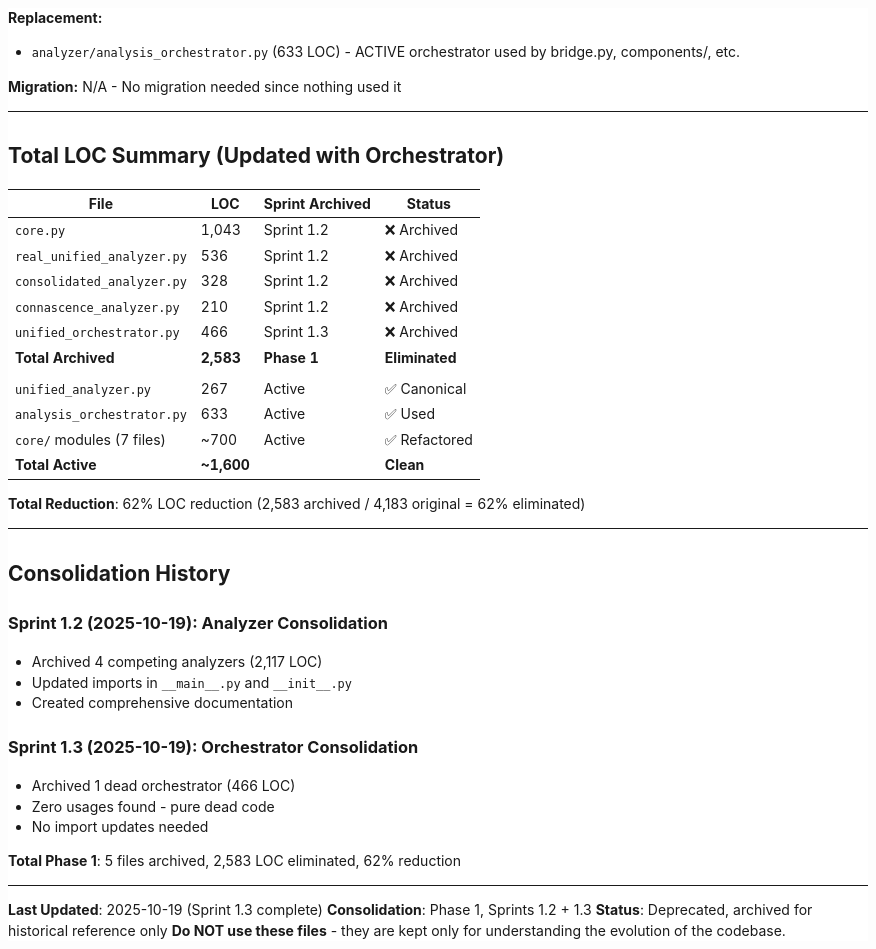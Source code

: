 **Replacement:**
- `analyzer/analysis_orchestrator.py` (633 LOC) - ACTIVE orchestrator used by bridge.py, components/, etc.

**Migration:**
N/A - No migration needed since nothing used it

---

## Total LOC Summary (Updated with Orchestrator)

| File | LOC | Sprint Archived | Status |
|------|-----|-----------------|--------|
| `core.py` | 1,043 | Sprint 1.2 | ❌ Archived |
| `real_unified_analyzer.py` | 536 | Sprint 1.2 | ❌ Archived |
| `consolidated_analyzer.py` | 328 | Sprint 1.2 | ❌ Archived |
| `connascence_analyzer.py` | 210 | Sprint 1.2 | ❌ Archived |
| `unified_orchestrator.py` | 466 | Sprint 1.3 | ❌ Archived |
| **Total Archived** | **2,583** | **Phase 1** | **Eliminated** |
| | | | |
| `unified_analyzer.py` | 267 | Active | ✅ Canonical |
| `analysis_orchestrator.py` | 633 | Active | ✅ Used |
| `core/` modules (7 files) | ~700 | Active | ✅ Refactored |
| **Total Active** | **~1,600** | | **Clean** |

**Total Reduction**: 62% LOC reduction (2,583 archived / 4,183 original = 62% eliminated)

---

## Consolidation History

### Sprint 1.2 (2025-10-19): Analyzer Consolidation
- Archived 4 competing analyzers (2,117 LOC)
- Updated imports in `__main__.py` and `__init__.py`
- Created comprehensive documentation

### Sprint 1.3 (2025-10-19): Orchestrator Consolidation
- Archived 1 dead orchestrator (466 LOC)
- Zero usages found - pure dead code
- No import updates needed

**Total Phase 1**: 5 files archived, 2,583 LOC eliminated, 62% reduction

---

**Last Updated**: 2025-10-19 (Sprint 1.3 complete)
**Consolidation**: Phase 1, Sprints 1.2 + 1.3
**Status**: Deprecated, archived for historical reference only
**Do NOT use these files** - they are kept only for understanding the evolution of the codebase.
